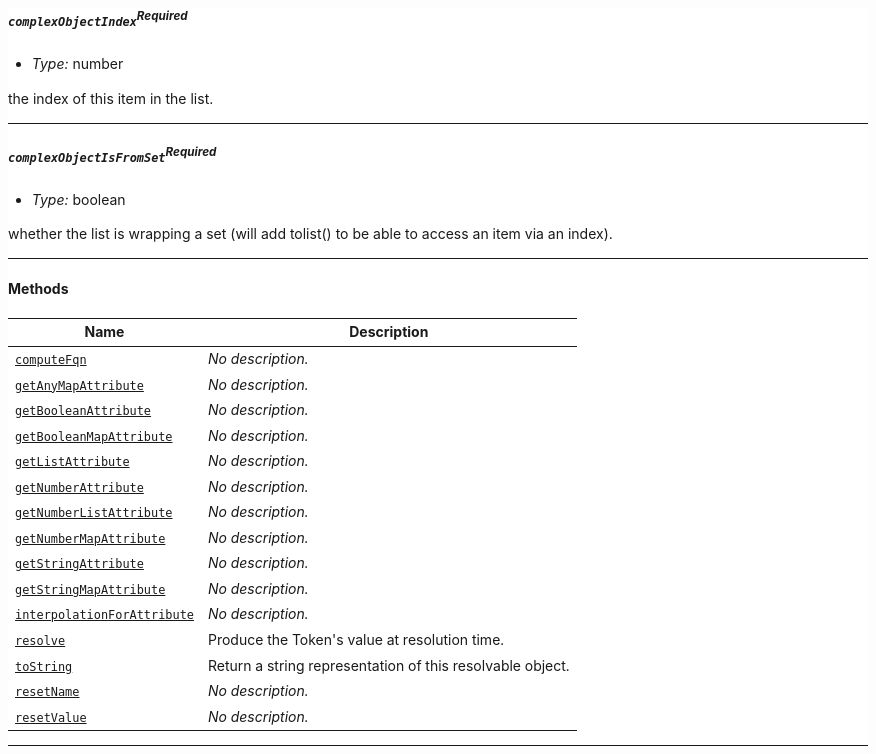 
##### `complexObjectIndex`<sup>Required</sup> <a name="complexObjectIndex" id="@cdktf/provider-newrelic.syntheticsMonitor.SyntheticsMonitorCustomHeaderOutputReference.Initializer.parameter.complexObjectIndex"></a>

- *Type:* number

the index of this item in the list.

---

##### `complexObjectIsFromSet`<sup>Required</sup> <a name="complexObjectIsFromSet" id="@cdktf/provider-newrelic.syntheticsMonitor.SyntheticsMonitorCustomHeaderOutputReference.Initializer.parameter.complexObjectIsFromSet"></a>

- *Type:* boolean

whether the list is wrapping a set (will add tolist() to be able to access an item via an index).

---

#### Methods <a name="Methods" id="Methods"></a>

| **Name** | **Description** |
| --- | --- |
| <code><a href="#@cdktf/provider-newrelic.syntheticsMonitor.SyntheticsMonitorCustomHeaderOutputReference.computeFqn">computeFqn</a></code> | *No description.* |
| <code><a href="#@cdktf/provider-newrelic.syntheticsMonitor.SyntheticsMonitorCustomHeaderOutputReference.getAnyMapAttribute">getAnyMapAttribute</a></code> | *No description.* |
| <code><a href="#@cdktf/provider-newrelic.syntheticsMonitor.SyntheticsMonitorCustomHeaderOutputReference.getBooleanAttribute">getBooleanAttribute</a></code> | *No description.* |
| <code><a href="#@cdktf/provider-newrelic.syntheticsMonitor.SyntheticsMonitorCustomHeaderOutputReference.getBooleanMapAttribute">getBooleanMapAttribute</a></code> | *No description.* |
| <code><a href="#@cdktf/provider-newrelic.syntheticsMonitor.SyntheticsMonitorCustomHeaderOutputReference.getListAttribute">getListAttribute</a></code> | *No description.* |
| <code><a href="#@cdktf/provider-newrelic.syntheticsMonitor.SyntheticsMonitorCustomHeaderOutputReference.getNumberAttribute">getNumberAttribute</a></code> | *No description.* |
| <code><a href="#@cdktf/provider-newrelic.syntheticsMonitor.SyntheticsMonitorCustomHeaderOutputReference.getNumberListAttribute">getNumberListAttribute</a></code> | *No description.* |
| <code><a href="#@cdktf/provider-newrelic.syntheticsMonitor.SyntheticsMonitorCustomHeaderOutputReference.getNumberMapAttribute">getNumberMapAttribute</a></code> | *No description.* |
| <code><a href="#@cdktf/provider-newrelic.syntheticsMonitor.SyntheticsMonitorCustomHeaderOutputReference.getStringAttribute">getStringAttribute</a></code> | *No description.* |
| <code><a href="#@cdktf/provider-newrelic.syntheticsMonitor.SyntheticsMonitorCustomHeaderOutputReference.getStringMapAttribute">getStringMapAttribute</a></code> | *No description.* |
| <code><a href="#@cdktf/provider-newrelic.syntheticsMonitor.SyntheticsMonitorCustomHeaderOutputReference.interpolationForAttribute">interpolationForAttribute</a></code> | *No description.* |
| <code><a href="#@cdktf/provider-newrelic.syntheticsMonitor.SyntheticsMonitorCustomHeaderOutputReference.resolve">resolve</a></code> | Produce the Token's value at resolution time. |
| <code><a href="#@cdktf/provider-newrelic.syntheticsMonitor.SyntheticsMonitorCustomHeaderOutputReference.toString">toString</a></code> | Return a string representation of this resolvable object. |
| <code><a href="#@cdktf/provider-newrelic.syntheticsMonitor.SyntheticsMonitorCustomHeaderOutputReference.resetName">resetName</a></code> | *No description.* |
| <code><a href="#@cdktf/provider-newrelic.syntheticsMonitor.SyntheticsMonitorCustomHeaderOutputReference.resetValue">resetValue</a></code> | *No description.* |

---
